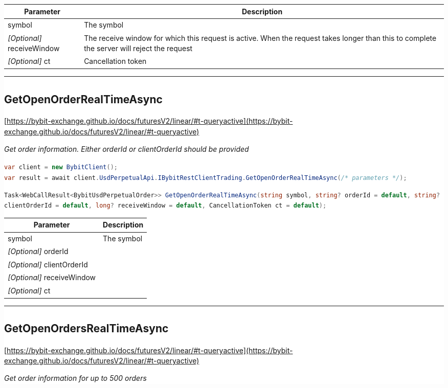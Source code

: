 |Parameter|Description|
|---|---|
|symbol|The symbol|
|_[Optional]_ receiveWindow|The receive window for which this request is active. When the request takes longer than this to complete the server will reject the request|
|_[Optional]_ ct|Cancellation token|

</p>

***

## GetOpenOrderRealTimeAsync  

[https://bybit-exchange.github.io/docs/futuresV2/linear/#t-queryactive](https://bybit-exchange.github.io/docs/futuresV2/linear/#t-queryactive)  
<p>

*Get order information. Either orderId or clientOrderId should be provided*  

```csharp  
var client = new BybitClient();  
var result = await client.UsdPerpetualApi.IBybitRestClientTrading.GetOpenOrderRealTimeAsync(/* parameters */);  
```  

```csharp  
Task<WebCallResult<BybitUsdPerpetualOrder>> GetOpenOrderRealTimeAsync(string symbol, string? orderId = default, string? clientOrderId = default, long? receiveWindow = default, CancellationToken ct = default);  
```  

|Parameter|Description|
|---|---|
|symbol|The symbol|
|_[Optional]_ orderId||
|_[Optional]_ clientOrderId||
|_[Optional]_ receiveWindow||
|_[Optional]_ ct||

</p>

***

## GetOpenOrdersRealTimeAsync  

[https://bybit-exchange.github.io/docs/futuresV2/linear/#t-queryactive](https://bybit-exchange.github.io/docs/futuresV2/linear/#t-queryactive)  
<p>

*Get order information for up to 500 orders*  
